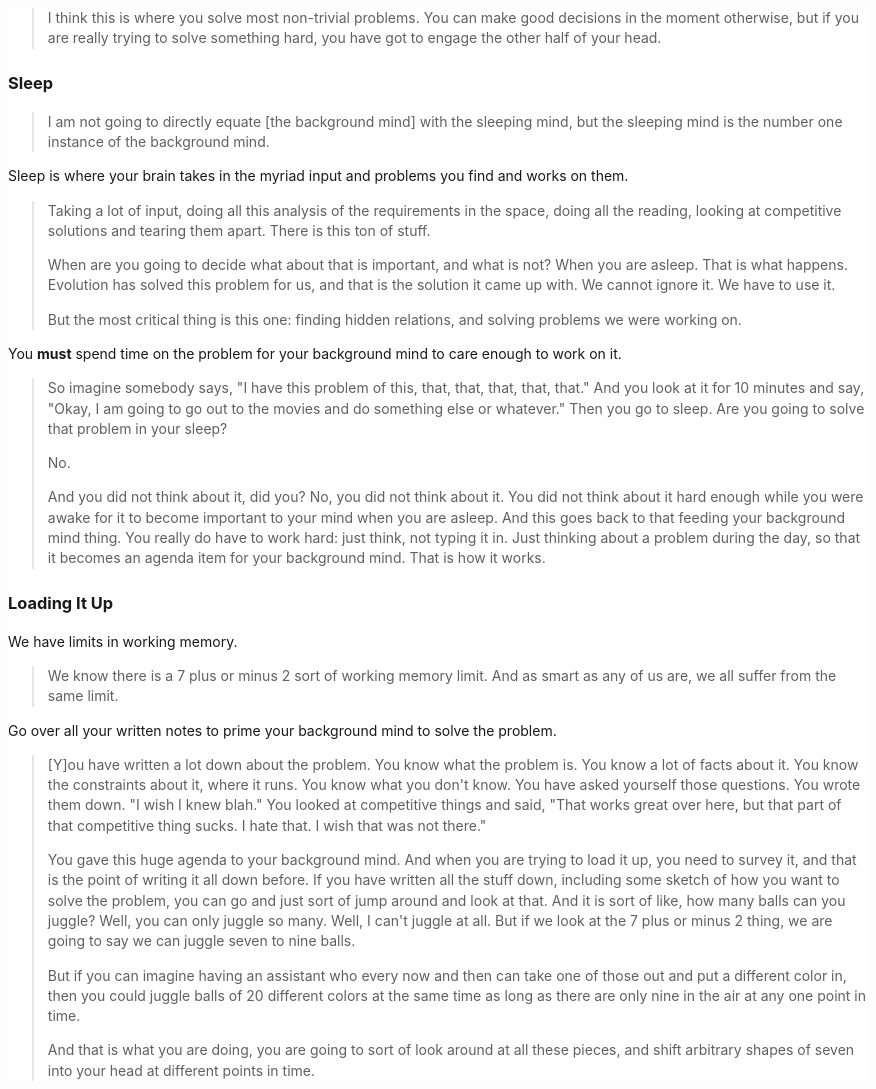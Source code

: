 > I think this is where you solve most non-trivial problems.  You can make good decisions in the moment otherwise, but if you are really trying to solve something hard, you have got to engage the other half of your head.

### Sleep

> I am not going to directly equate [the background mind] with the sleeping mind, but the sleeping mind is the number one instance of the background mind. 

Sleep is where your brain takes in the myriad input and problems you find and works on them.

> Taking a lot of input, doing all this analysis of the requirements in the space, doing all the reading, looking at competitive solutions and tearing them apart.  There is this ton of stuff. 
>
> When are you going to decide what about that is important, and what is not?  When you are asleep.  That is what happens.  Evolution has solved this problem for us, and that is the solution it came up with. We cannot ignore it.  We have to use it. 
>
> But the most critical thing is this one: finding hidden relations, and solving problems we were working on.

You **must** spend time on the problem for your background mind to care enough to work on it.

> So imagine somebody says, "I have this problem of this, that, that, that, that, that."  And you look at it for 10 minutes and say, "Okay, I am going to go out to the movies and do something else or whatever."  Then you go to sleep.  Are you going to solve that problem in your sleep?
>
> No.
>
> And you did not think about it, did you?  No, you did not think about it.  You did not think about it hard enough while you were awake for it to become important to your mind when you are asleep.  And this goes back to that feeding your background mind thing.  You really do have to work hard: just think, not typing it in.  Just thinking about a problem during the day, so that it becomes an agenda item for your background mind.  That is how it works.

### Loading It Up

We have limits in working memory.

> We know there is a 7 plus or minus 2 sort of working memory limit.  And as smart as any of us are, we all suffer from the same limit.

Go over all your written notes to prime your background mind to solve the problem.

> [Y]ou have written a lot down about the problem.  You know what the problem is.  You know a lot of facts about it.  You know the constraints about it, where it runs.  You know what you don't know.  You have asked yourself those questions.  You wrote them down. "I wish I knew blah."  You looked at competitive things and said, "That works great over here, but that part of that competitive thing sucks.  I hate that.  I wish that was not there."
>
> You gave this huge agenda to your background mind.  And when you are trying to load it up, you need to survey it, and that is the point of writing it all down before.  If you have written all the stuff down, including some sketch of how you want to solve the problem, you can go and just sort of jump around and look at that.  And it is sort of like, how many balls can you juggle?  Well, you can only juggle so many.  Well, I can't juggle at all.  But if we look at the 7 plus or minus 2 thing, we are going to say we can juggle seven to nine balls.
>
> But if you can imagine having an assistant who every now and then can take one of those out and put a different color in, then you could juggle balls of 20 different colors at the same time as long as there are only nine in the air at any one point in time.
>
> And that is what you are doing, you are going to sort of look around at all these pieces, and shift arbitrary shapes of seven into your head at different points in time.
